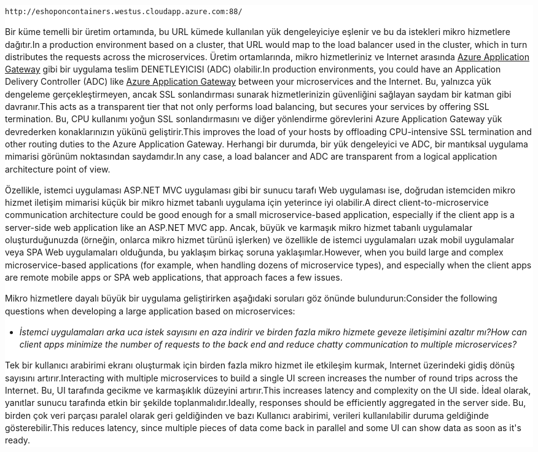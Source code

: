 `http://eshoponcontainers.westus.cloudapp.azure.com:88/`

<span data-ttu-id="6ffda-114">Bir küme temelli bir üretim ortamında, bu URL kümede kullanılan yük dengeleyiciye eşlenir ve bu da istekleri mikro hizmetlere dağıtır.</span><span class="sxs-lookup"><span data-stu-id="6ffda-114">In a production environment based on a cluster, that URL would map to the load balancer used in the cluster, which in turn distributes the requests across the microservices.</span></span> <span data-ttu-id="6ffda-115">Üretim ortamlarında, mikro hizmetleriniz ve Internet arasında [Azure Application Gateway](https://docs.microsoft.com/azure/application-gateway/application-gateway-introduction) gibi bir uygulama teslim DENETLEYICISI (ADC) olabilir.</span><span class="sxs-lookup"><span data-stu-id="6ffda-115">In production environments, you could have an Application Delivery Controller (ADC) like [Azure Application Gateway](https://docs.microsoft.com/azure/application-gateway/application-gateway-introduction) between your microservices and the Internet.</span></span> <span data-ttu-id="6ffda-116">Bu, yalnızca yük dengeleme gerçekleştirmeyen, ancak SSL sonlandırması sunarak hizmetlerinizin güvenliğini sağlayan saydam bir katman gibi davranır.</span><span class="sxs-lookup"><span data-stu-id="6ffda-116">This acts as a transparent tier that not only performs load balancing, but secures your services by offering SSL termination.</span></span> <span data-ttu-id="6ffda-117">Bu, CPU kullanımı yoğun SSL sonlandırmasını ve diğer yönlendirme görevlerini Azure Application Gateway yük devrederken konaklarınızın yükünü geliştirir.</span><span class="sxs-lookup"><span data-stu-id="6ffda-117">This improves the load of your hosts by offloading CPU-intensive SSL termination and other routing duties to the Azure Application Gateway.</span></span> <span data-ttu-id="6ffda-118">Herhangi bir durumda, bir yük dengeleyici ve ADC, bir mantıksal uygulama mimarisi görünüm noktasından saydamdır.</span><span class="sxs-lookup"><span data-stu-id="6ffda-118">In any case, a load balancer and ADC are transparent from a logical application architecture point of view.</span></span>

<span data-ttu-id="6ffda-119">Özellikle, istemci uygulaması ASP.NET MVC uygulaması gibi bir sunucu tarafı Web uygulaması ise, doğrudan istemciden mikro hizmet iletişim mimarisi küçük bir mikro hizmet tabanlı uygulama için yeterince iyi olabilir.</span><span class="sxs-lookup"><span data-stu-id="6ffda-119">A direct client-to-microservice communication architecture could be good enough for a small microservice-based application, especially if the client app is a server-side web application like an ASP.NET MVC app.</span></span> <span data-ttu-id="6ffda-120">Ancak, büyük ve karmaşık mikro hizmet tabanlı uygulamalar oluşturduğunuzda (örneğin, onlarca mikro hizmet türünü işlerken) ve özellikle de istemci uygulamaları uzak mobil uygulamalar veya SPA Web uygulamaları olduğunda, bu yaklaşım birkaç soruna yaklaşımlar.</span><span class="sxs-lookup"><span data-stu-id="6ffda-120">However, when you build large and complex microservice-based applications (for example, when handling dozens of microservice types), and especially when the client apps are remote mobile apps or SPA web applications, that approach faces a few issues.</span></span>

<span data-ttu-id="6ffda-121">Mikro hizmetlere dayalı büyük bir uygulama geliştirirken aşağıdaki soruları göz önünde bulundurun:</span><span class="sxs-lookup"><span data-stu-id="6ffda-121">Consider the following questions when developing a large application based on microservices:</span></span>

- <span data-ttu-id="6ffda-122">*İstemci uygulamaları arka uca istek sayısını en aza indirir ve birden fazla mikro hizmete geveze iletişimini azaltır mı?*</span><span class="sxs-lookup"><span data-stu-id="6ffda-122">*How can client apps minimize the number of requests to the back end and reduce chatty communication to multiple microservices?*</span></span>

<span data-ttu-id="6ffda-123">Tek bir kullanıcı arabirimi ekranı oluşturmak için birden fazla mikro hizmet ile etkileşim kurmak, Internet üzerindeki gidiş dönüş sayısını artırır.</span><span class="sxs-lookup"><span data-stu-id="6ffda-123">Interacting with multiple microservices to build a single UI screen increases the number of round trips across the Internet.</span></span> <span data-ttu-id="6ffda-124">Bu, UI tarafında gecikme ve karmaşıklık düzeyini artırır.</span><span class="sxs-lookup"><span data-stu-id="6ffda-124">This increases latency and complexity on the UI side.</span></span> <span data-ttu-id="6ffda-125">İdeal olarak, yanıtlar sunucu tarafında etkin bir şekilde toplanmalıdır.</span><span class="sxs-lookup"><span data-stu-id="6ffda-125">Ideally, responses should be efficiently aggregated in the server side.</span></span> <span data-ttu-id="6ffda-126">Bu, birden çok veri parçası paralel olarak geri geldiğinden ve bazı Kullanıcı arabirimi, verileri kullanılabilir duruma geldiğinde gösterebilir.</span><span class="sxs-lookup"><span data-stu-id="6ffda-126">This reduces latency, since multiple pieces of data come back in parallel and some UI can show data as soon as it's ready.</span></span>

